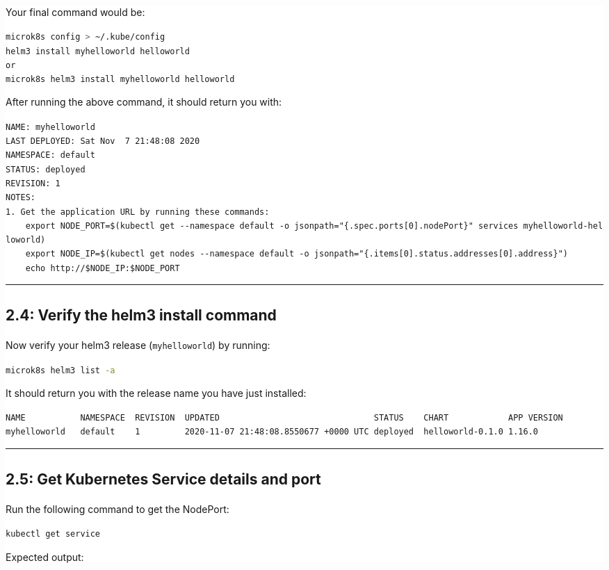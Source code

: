 Your final command would be:

```bash
microk8s config > ~/.kube/config
helm3 install myhelloworld helloworld 
or 
microk8s helm3 install myhelloworld helloworld

```

After running the above command, it should return you with:

```
NAME: myhelloworld
LAST DEPLOYED: Sat Nov  7 21:48:08 2020
NAMESPACE: default
STATUS: deployed
REVISION: 1
NOTES:
1. Get the application URL by running these commands:
    export NODE_PORT=$(kubectl get --namespace default -o jsonpath="{.spec.ports[0].nodePort}" services myhelloworld-helloworld)
    export NODE_IP=$(kubectl get nodes --namespace default -o jsonpath="{.items[0].status.addresses[0].address}")
    echo http://$NODE_IP:$NODE_PORT
```

---

## 2.4: Verify the helm3 install command

Now verify your helm3 release (`myhelloworld`) by running:

```bash
microk8s helm3 list -a
```

It should return you with the release name you have just installed:

```
NAME           NAMESPACE  REVISION  UPDATED                               STATUS    CHART            APP VERSION
myhelloworld   default    1         2020-11-07 21:48:08.8550677 +0000 UTC deployed  helloworld-0.1.0 1.16.0
```

---

## 2.5: Get Kubernetes Service details and port

Run the following command to get the NodePort:

```bash
kubectl get service
```

Expected output:
